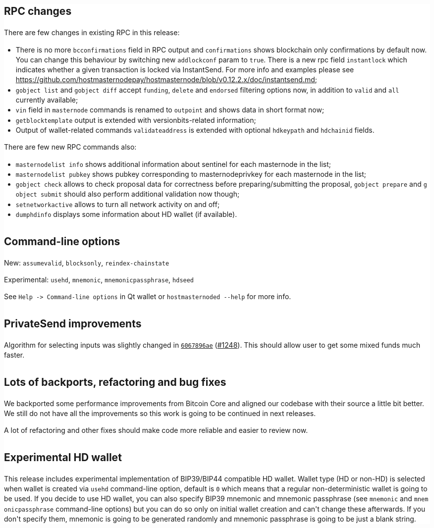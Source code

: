 RPC changes
-----------

There are few changes in existing RPC in this release:
- There is no more `bcconfirmations` field in RPC output and `confirmations` shows blockchain only confirmations by default now. You can change this behaviour by switching new `addlockconf` param to `true`. There is a new rpc field `instantlock` which indicates whether a given transaction is locked via InstantSend. For more info and examples please see https://github.com/hostmasternodepay/hostmasternode/blob/v0.12.2.x/doc/instantsend.md;
- `gobject list` and `gobject diff` accept `funding`, `delete` and `endorsed` filtering options now, in addition to `valid` and `all` currently available;
- `vin` field in `masternode` commands is renamed to `outpoint` and shows data in short format now;
- `getblocktemplate` output is extended with versionbits-related information;
- Output of wallet-related commands `validateaddress` is extended with optional `hdkeypath` and `hdchainid` fields.

There are few new RPC commands also:
- `masternodelist info` shows additional information about sentinel for each masternode in the list;
- `masternodelist pubkey` shows pubkey corresponding to masternodeprivkey for each masternode in the list;
- `gobject check` allows to check proposal data for correctness before preparing/submitting the proposal, `gobject prepare` and `gobject submit` should also perform additional validation now though;
- `setnetworkactive` allows to turn all network activity on and off;
- `dumphdinfo` displays some information about HD wallet (if available).

Command-line options
--------------------

New: `assumevalid`, `blocksonly`, `reindex-chainstate`

Experimental: `usehd`, `mnemonic`, `mnemonicpassphrase`, `hdseed`

See `Help -> Command-line options` in Qt wallet or `hostmasternoded --help` for more info.

PrivateSend improvements
------------------------

Algorithm for selecting inputs was slightly changed in [`6067896ae`](https://github.com/hostmasternodepay/hostmasternode/commit/6067896ae) ([#1248](https://github.com/hostmasternodepay/hostmasternode/pull/1248)). This should allow user to get some mixed funds much faster.

Lots of backports, refactoring and bug fixes
--------------------------------------------

We backported some performance improvements from Bitcoin Core and aligned our codebase with their source a little bit better. We still do not have all the improvements so this work is going to be continued in next releases.

A lot of refactoring and other fixes should make code more reliable and easier to review now.

Experimental HD wallet
----------------------

This release includes experimental implementation of BIP39/BIP44 compatible HD wallet. Wallet type (HD or non-HD) is selected when wallet is created via `usehd` command-line option, default is `0` which means that a regular non-deterministic wallet is going to be used. If you decide to use HD wallet, you can also specify BIP39 mnemonic and mnemonic passphrase (see `mnemonic` and `mnemonicpassphrase` command-line options) but you can do so only on initial wallet creation and can't change these afterwards. If you don't specify them, mnemonic is going to be generated randomly and mnemonic passphrase is going to be just a blank string.
